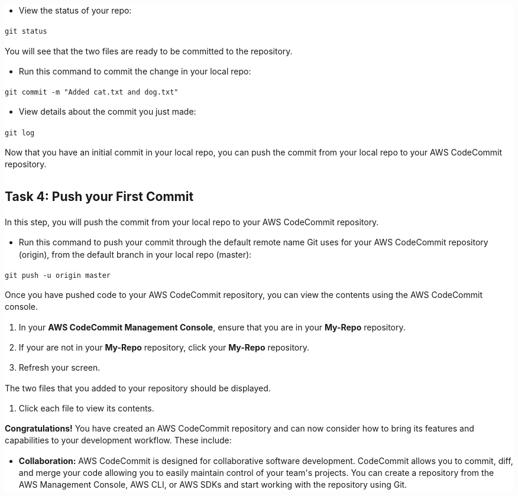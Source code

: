 - View the status of your repo:

```
git status
```

You will see that the two files are ready to be committed to the
repository.

- Run this command to commit the change in your local repo:

```
git commit -m "Added cat.txt and dog.txt"
```

- View details about the commit you just made:

```
git log
```

Now that you have an initial commit in your local repo, you can push the
commit from your local repo to your AWS CodeCommit repository.

Task 4: Push your First Commit
------------------------------

In this step, you will push the commit from your local repo to your AWS
CodeCommit repository.

- Run this command to push your commit through the default remote name
  Git uses for your AWS CodeCommit repository (origin), from the
  default branch in your local repo (master):

```
git push -u origin master
```

Once you have pushed code to your AWS CodeCommit repository, you can
view the contents using the AWS CodeCommit console.

1.  In your **AWS CodeCommit Management Console**, ensure that you are
    in your **My-Repo** repository.

2.  If your are not in your **My-Repo** repository, click your
    **My-Repo** repository.

3.  Refresh your screen.

The two files that you added to your repository should be displayed.

1.  Click each file to view its contents.

**Congratulations!** You have created an AWS CodeCommit repository and
can now consider how to bring its features and capabilities to your
development workflow. These include:

-   **Collaboration:** AWS CodeCommit is designed for collaborative
    software development. CodeCommit allows you to commit, diff, and
    merge your code allowing you to easily maintain control of your
    team's projects. You can create a repository from the AWS Management
    Console, AWS CLI, or AWS SDKs and start working with the repository
    using Git.
